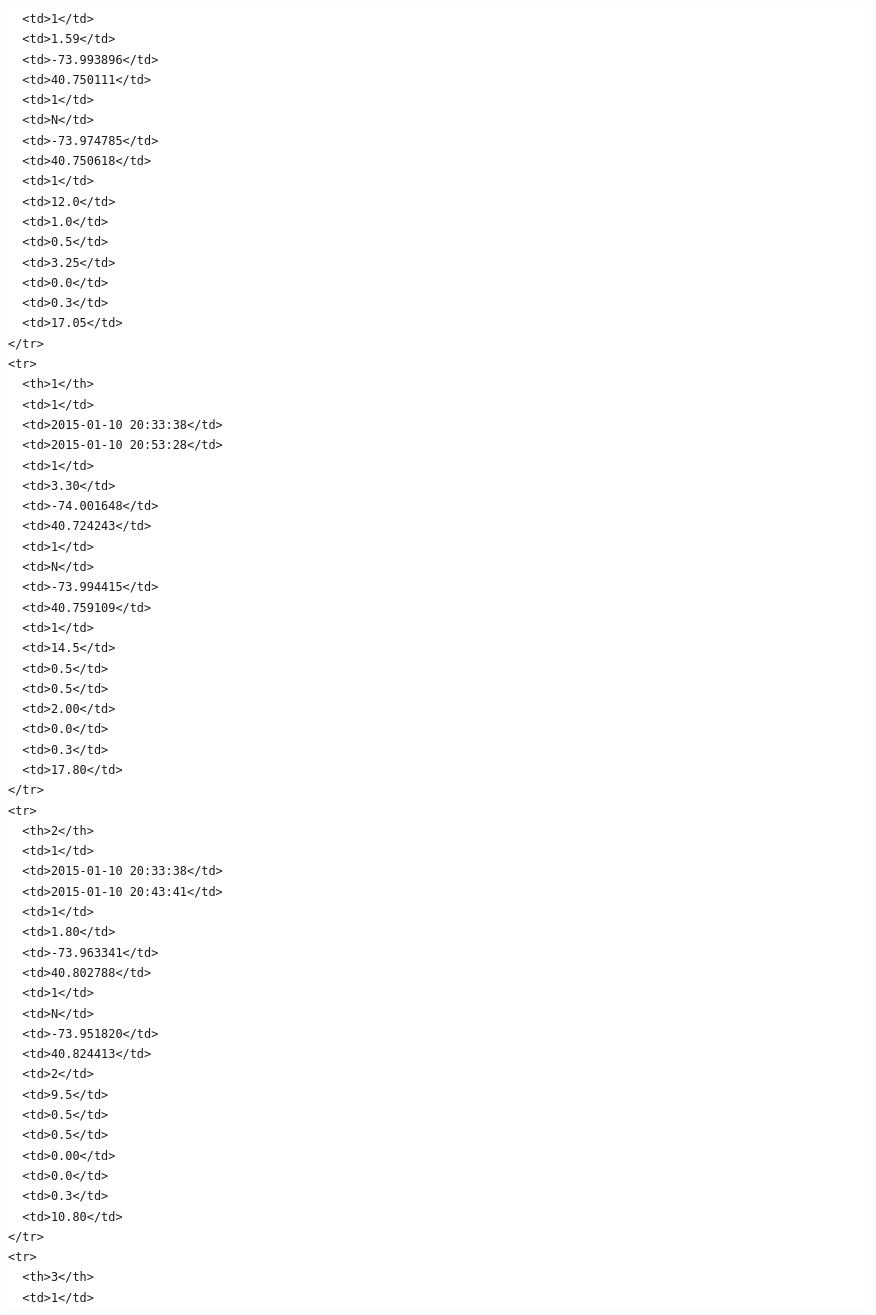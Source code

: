       <td>1</td>
      <td>1.59</td>
      <td>-73.993896</td>
      <td>40.750111</td>
      <td>1</td>
      <td>N</td>
      <td>-73.974785</td>
      <td>40.750618</td>
      <td>1</td>
      <td>12.0</td>
      <td>1.0</td>
      <td>0.5</td>
      <td>3.25</td>
      <td>0.0</td>
      <td>0.3</td>
      <td>17.05</td>
    </tr>
    <tr>
      <th>1</th>
      <td>1</td>
      <td>2015-01-10 20:33:38</td>
      <td>2015-01-10 20:53:28</td>
      <td>1</td>
      <td>3.30</td>
      <td>-74.001648</td>
      <td>40.724243</td>
      <td>1</td>
      <td>N</td>
      <td>-73.994415</td>
      <td>40.759109</td>
      <td>1</td>
      <td>14.5</td>
      <td>0.5</td>
      <td>0.5</td>
      <td>2.00</td>
      <td>0.0</td>
      <td>0.3</td>
      <td>17.80</td>
    </tr>
    <tr>
      <th>2</th>
      <td>1</td>
      <td>2015-01-10 20:33:38</td>
      <td>2015-01-10 20:43:41</td>
      <td>1</td>
      <td>1.80</td>
      <td>-73.963341</td>
      <td>40.802788</td>
      <td>1</td>
      <td>N</td>
      <td>-73.951820</td>
      <td>40.824413</td>
      <td>2</td>
      <td>9.5</td>
      <td>0.5</td>
      <td>0.5</td>
      <td>0.00</td>
      <td>0.0</td>
      <td>0.3</td>
      <td>10.80</td>
    </tr>
    <tr>
      <th>3</th>
      <td>1</td>